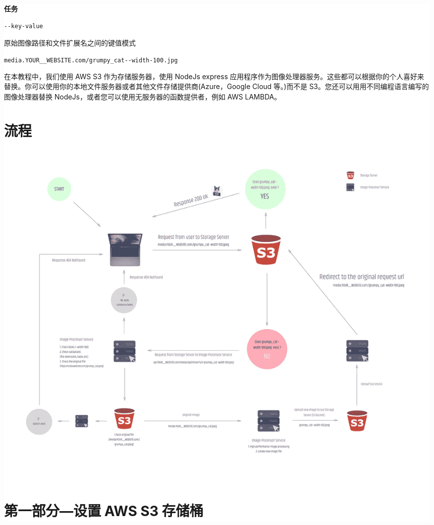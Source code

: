 **任务**

```
--key-value
```

原始图像路径和文件扩展名之间的键值模式

```
media.YOUR__WEBSITE.com/grumpy_cat--width-100.jpg
```

在本教程中，我们使用 AWS S3 作为存储服务器，使用 NodeJs express 应用程序作为图像处理器服务。这些都可以根据你的个人喜好来替换。你可以使用你的本地文件服务器或者其他文件存储提供商(Azure，Google Cloud 等。)而不是 S3。您还可以用用不同编程语言编写的图像处理器替换 NodeJs，或者您可以使用无服务器的函数提供者，例如 AWS LAMBDA。

# **流程**

![](img/4872b841ee6f57c935a0e0d87fa444c9.png)

# 第一部分—设置 AWS S3 存储桶
